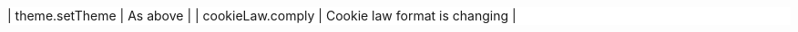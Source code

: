 | theme.setTheme          | As above                                                                                                                                                                                                                             |
| cookieLaw.comply        | Cookie law format is changing                                                                                                                                                                                                        |
